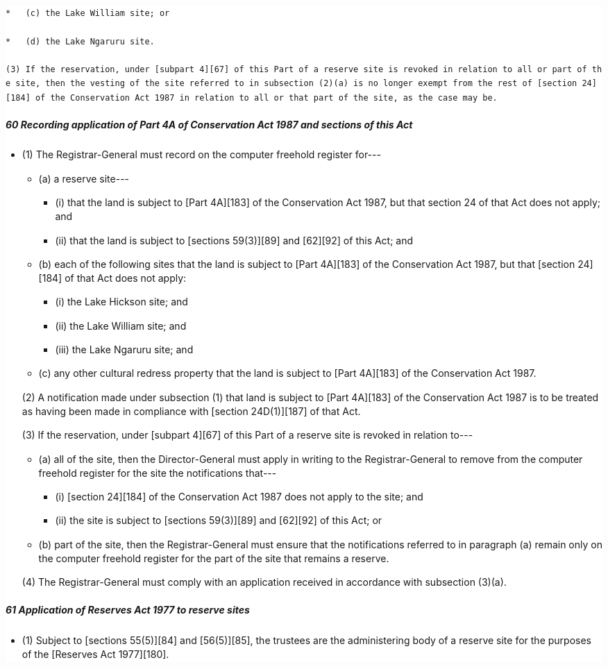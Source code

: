     *   (c) the Lake William site; or
    
    *   (d) the Lake Ngaruru site.
    
    (3) If the reservation, under [subpart 4][67] of this Part of a reserve site is revoked in relation to all or part of the site, then the vesting of the site referred to in subsection (2)(a) is no longer exempt from the rest of [section 24][184] of the Conservation Act 1987 in relation to all or that part of the site, as the case may be.

##### 60 Recording application of Part 4A of Conservation Act 1987 and sections of this Act
    
*   (1) The Registrar-General must record on the computer freehold register for---
        
    *   (a) a reserve site---
            
        *   (i) that the land is subject to [Part 4A][183] of the Conservation Act 1987, but that section 24 of that Act does not apply; and 
        
        *   (ii) that the land is subject to [sections 59(3)][89] and [62][92] of this Act; and
        
        
    
    *   (b) each of the following sites that the land is subject to [Part 4A][183] of the Conservation Act 1987, but that [section 24][184] of that Act does not apply:
            
        *   (i) the Lake Hickson site; and
        
        *   (ii) the Lake William site; and
        
        *   (iii) the Lake Ngaruru site; and
        
        
    
    *   (c) any other cultural redress property that the land is subject to [Part 4A][183] of the Conservation Act 1987\.
    
    (2) A notification made under subsection (1) that land is subject to [Part 4A][183] of the Conservation Act 1987 is to be treated as having been made in compliance with [section 24D(1)][187] of that Act.
    
    (3) If the reservation, under [subpart 4][67] of this Part of a reserve site is revoked in relation to---
        
    *   (a) all of the site, then the Director-General must apply in writing to the Registrar-General to remove from the computer freehold register for the site the notifications that---
            
        *   (i) [section 24][184] of the Conservation Act 1987 does not apply to the site; and
        
        *   (ii) the site is subject to [sections 59(3)][89] and [62][92] of this Act; or
        
        
    
    *   (b) part of the site, then the Registrar-General must ensure that the notifications referred to in paragraph (a) remain only on the computer freehold register for the part of the site that remains a reserve.
    
    (4) The Registrar-General must comply with an application received in accordance with subsection (3)(a).

##### 61 Application of Reserves Act 1977 to reserve sites
    
*   (1) Subject to [sections 55(5)][84] and [56(5)][85], the trustees are the administering body of a reserve site for the purposes of the [Reserves Act 1977][180].
    